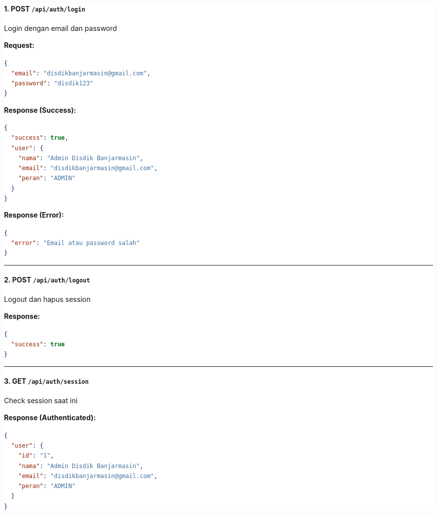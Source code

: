 #### **1. POST `/api/auth/login`**
Login dengan email dan password

**Request:**
```json
{
  "email": "disdikbanjarmasin@gmail.com",
  "password": "disdik123"
}
```

**Response (Success):**
```json
{
  "success": true,
  "user": {
    "nama": "Admin Disdik Banjarmasin",
    "email": "disdikbanjarmasin@gmail.com",
    "peran": "ADMIN"
  }
}
```

**Response (Error):**
```json
{
  "error": "Email atau password salah"
}
```

---

#### **2. POST `/api/auth/logout`**
Logout dan hapus session

**Response:**
```json
{
  "success": true
}
```

---

#### **3. GET `/api/auth/session`**
Check session saat ini

**Response (Authenticated):**
```json
{
  "user": {
    "id": "1",
    "nama": "Admin Disdik Banjarmasin",
    "email": "disdikbanjarmasin@gmail.com",
    "peran": "ADMIN"
  }
}
```
